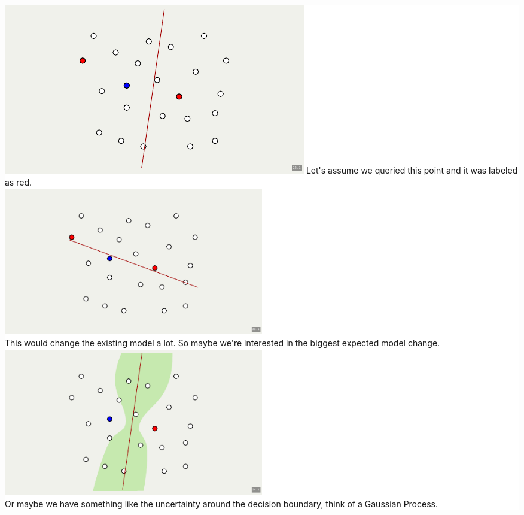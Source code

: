 <img src="/static/images/pydata2017/slide-30.png">
</aside>
Let's assume we queried this point and it was labeled as red.

<div style="clear: both;"></div>

<aside style="width: 50%;">
<img src="/static/images/pydata2017/slide-31.png">
</aside>
This would change the existing model a lot.
So maybe we're interested in the biggest expected model change.

<div style="clear: both;"></div>

<aside style="width: 50%;">
<img src="/static/images/pydata2017/slide-32.png">
</aside>
Or maybe we have something like the uncertainty around the decision
boundary, think of a Gaussian Process.
